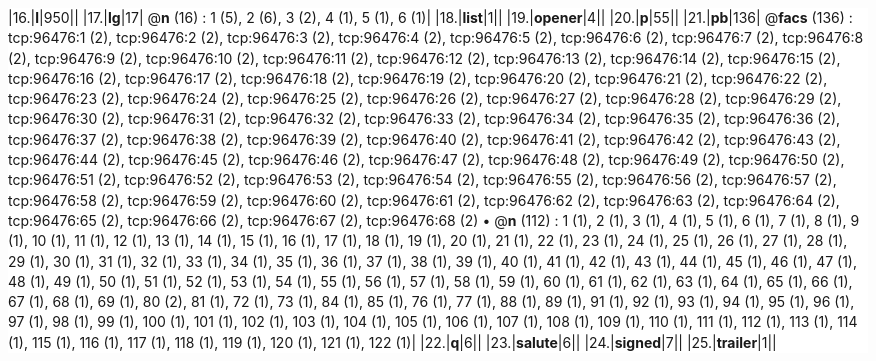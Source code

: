 |16.|__l__|950||
|17.|__lg__|17| @__n__ (16) : 1 (5), 2 (6), 3 (2), 4 (1), 5 (1), 6 (1)|
|18.|__list__|1||
|19.|__opener__|4||
|20.|__p__|55||
|21.|__pb__|136| @__facs__ (136) : tcp:96476:1 (2), tcp:96476:2 (2), tcp:96476:3 (2), tcp:96476:4 (2), tcp:96476:5 (2), tcp:96476:6 (2), tcp:96476:7 (2), tcp:96476:8 (2), tcp:96476:9 (2), tcp:96476:10 (2), tcp:96476:11 (2), tcp:96476:12 (2), tcp:96476:13 (2), tcp:96476:14 (2), tcp:96476:15 (2), tcp:96476:16 (2), tcp:96476:17 (2), tcp:96476:18 (2), tcp:96476:19 (2), tcp:96476:20 (2), tcp:96476:21 (2), tcp:96476:22 (2), tcp:96476:23 (2), tcp:96476:24 (2), tcp:96476:25 (2), tcp:96476:26 (2), tcp:96476:27 (2), tcp:96476:28 (2), tcp:96476:29 (2), tcp:96476:30 (2), tcp:96476:31 (2), tcp:96476:32 (2), tcp:96476:33 (2), tcp:96476:34 (2), tcp:96476:35 (2), tcp:96476:36 (2), tcp:96476:37 (2), tcp:96476:38 (2), tcp:96476:39 (2), tcp:96476:40 (2), tcp:96476:41 (2), tcp:96476:42 (2), tcp:96476:43 (2), tcp:96476:44 (2), tcp:96476:45 (2), tcp:96476:46 (2), tcp:96476:47 (2), tcp:96476:48 (2), tcp:96476:49 (2), tcp:96476:50 (2), tcp:96476:51 (2), tcp:96476:52 (2), tcp:96476:53 (2), tcp:96476:54 (2), tcp:96476:55 (2), tcp:96476:56 (2), tcp:96476:57 (2), tcp:96476:58 (2), tcp:96476:59 (2), tcp:96476:60 (2), tcp:96476:61 (2), tcp:96476:62 (2), tcp:96476:63 (2), tcp:96476:64 (2), tcp:96476:65 (2), tcp:96476:66 (2), tcp:96476:67 (2), tcp:96476:68 (2)  •  @__n__ (112) : 1 (1), 2 (1), 3 (1), 4 (1), 5 (1), 6 (1), 7 (1), 8 (1), 9 (1), 10 (1), 11 (1), 12 (1), 13 (1), 14 (1), 15 (1), 16 (1), 17 (1), 18 (1), 19 (1), 20 (1), 21 (1), 22 (1), 23 (1), 24 (1), 25 (1), 26 (1), 27 (1), 28 (1), 29 (1), 30 (1), 31 (1), 32 (1), 33 (1), 34 (1), 35 (1), 36 (1), 37 (1), 38 (1), 39 (1), 40 (1), 41 (1), 42 (1), 43 (1), 44 (1), 45 (1), 46 (1), 47 (1), 48 (1), 49 (1), 50 (1), 51 (1), 52 (1), 53 (1), 54 (1), 55 (1), 56 (1), 57 (1), 58 (1), 59 (1), 60 (1), 61 (1), 62 (1), 63 (1), 64 (1), 65 (1), 66 (1), 67 (1), 68 (1), 69 (1), 80 (2), 81 (1), 72 (1), 73 (1), 84 (1), 85 (1), 76 (1), 77 (1), 88 (1), 89 (1), 91 (1), 92 (1), 93 (1), 94 (1), 95 (1), 96 (1), 97 (1), 98 (1), 99 (1), 100 (1), 101 (1), 102 (1), 103 (1), 104 (1), 105 (1), 106 (1), 107 (1), 108 (1), 109 (1), 110 (1), 111 (1), 112 (1), 113 (1), 114 (1), 115 (1), 116 (1), 117 (1), 118 (1), 119 (1), 120 (1), 121 (1), 122 (1)|
|22.|__q__|6||
|23.|__salute__|6||
|24.|__signed__|7||
|25.|__trailer__|1||
